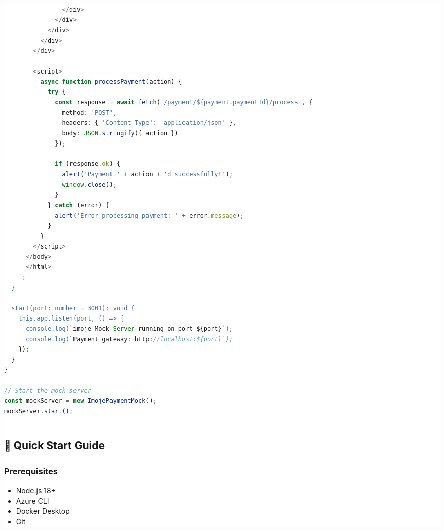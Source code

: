 ```typescript
                </div>
              </div>
            </div>
          </div>
        </div>

        <script>
          async function processPayment(action) {
            try {
              const response = await fetch('/payment/${payment.paymentId}/process', {
                method: 'POST',
                headers: { 'Content-Type': 'application/json' },
                body: JSON.stringify({ action })
              });

              if (response.ok) {
                alert('Payment ' + action + 'd successfully!');
                window.close();
              }
            } catch (error) {
              alert('Error processing payment: ' + error.message);
            }
          }
        </script>
      </body>
      </html>
    `;
  }

  start(port: number = 3001): void {
    this.app.listen(port, () => {
      console.log(`imoje Mock Server running on port ${port}`);
      console.log(`Payment gateway: http://localhost:${port}`);
    });
  }
}

// Start the mock server
const mockServer = new ImojePaymentMock();
mockServer.start();
```

---

## 🚀 Quick Start Guide

### Prerequisites
- Node.js 18+
- Azure CLI
- Docker Desktop
- Git
